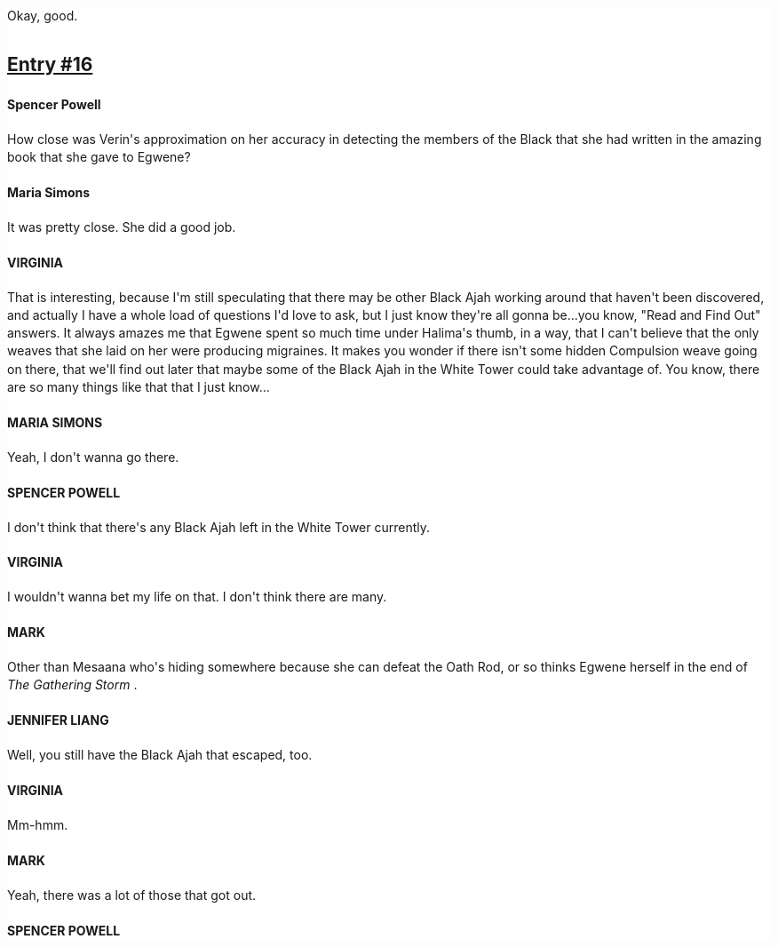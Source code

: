 Okay, good.

## [Entry #16](./t-582/16)

#### Spencer Powell

How close was Verin's approximation on her accuracy in detecting the members of the Black that she had written in the amazing book that she gave to Egwene?

#### Maria Simons

It was pretty close. She did a good job.

#### VIRGINIA

That is interesting, because I'm still speculating that there may be other Black Ajah working around that haven't been discovered, and actually I have a whole load of questions I'd love to ask, but I just know they're all gonna be…you know, "Read and Find Out" answers. It always amazes me that Egwene spent so much time under Halima's thumb, in a way, that I can't believe that the only weaves that she laid on her were producing migraines. It makes you wonder if there isn't some hidden Compulsion weave going on there, that we'll find out later that maybe some of the Black Ajah in the White Tower could take advantage of. You know, there are so many things like that that I just know…

#### MARIA SIMONS

Yeah, I don't wanna go there.

#### SPENCER POWELL

I don't think that there's any Black Ajah left in the White Tower currently.

#### VIRGINIA

I wouldn't wanna bet my life on that. I don't think there are many.

#### MARK

Other than Mesaana who's hiding somewhere because she can defeat the Oath Rod, or so thinks Egwene herself in the end of
*The Gathering Storm*
.

#### JENNIFER LIANG

Well, you still have the Black Ajah that escaped, too.

#### VIRGINIA

Mm-hmm.

#### MARK

Yeah, there was a lot of those that got out.

#### SPENCER POWELL
